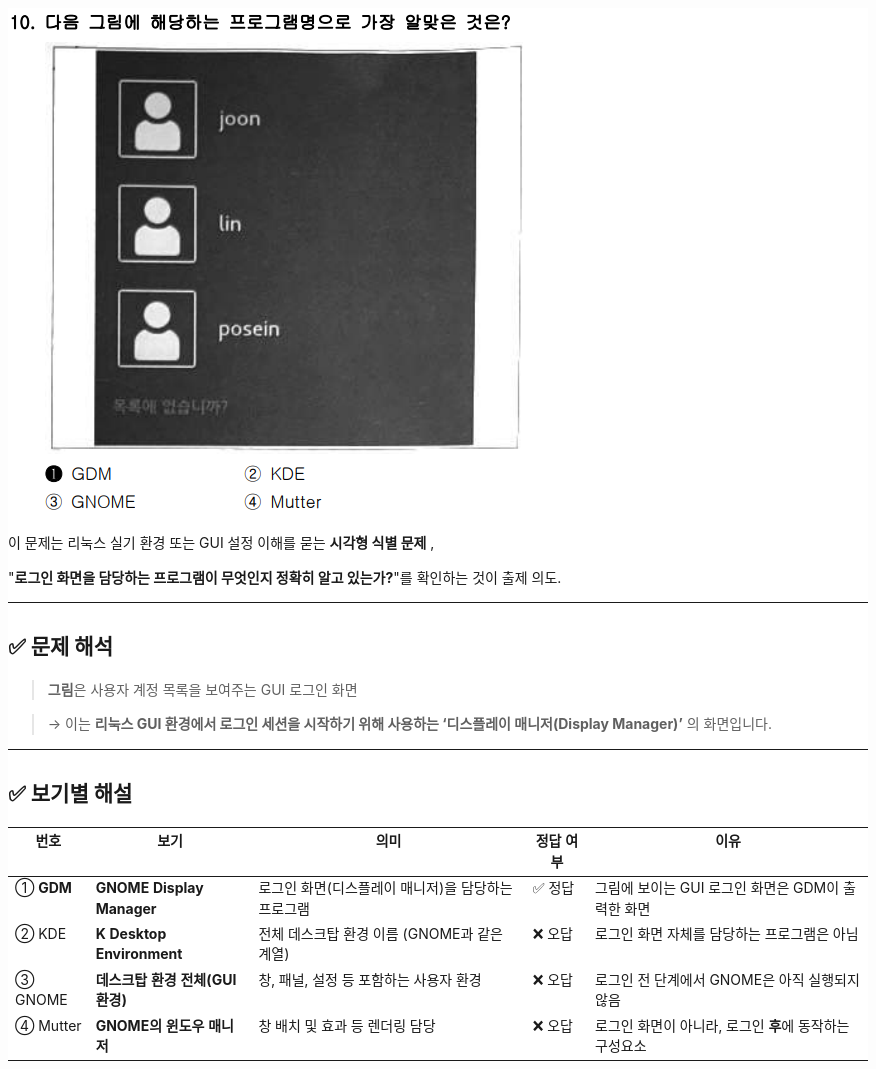 ![alt text](image-10.png)

이 문제는 리눅스 실기 환경 또는 GUI 설정 이해를 묻는 **시각형 식별 문제** ,

"**로그인 화면을 담당하는 프로그램이 무엇인지 정확히 알고 있는가?**"를 확인하는 것이 출제 의도.

---

## ✅ 문제 해석

> **그림**은 사용자 계정 목록을 보여주는 GUI 로그인 화면

> → 이는 **리눅스 GUI 환경에서 로그인 세션을 시작하기 위해 사용하는 ‘디스플레이 매니저(Display Manager)’** 의 화면입니다.

---

## ✅ 보기별 해설

| 번호        | 보기                        | 의미                           | 정답 여부 | 이유                                |
| --------- | ------------------------- | ---------------------------- | ----- | --------------------------------- |
| ① **GDM** | **GNOME Display Manager** | 로그인 화면(디스플레이 매니저)을 담당하는 프로그램 | ✅ 정답  | 그림에 보이는 GUI 로그인 화면은 GDM이 출력한 화면   |
| ② KDE     | **K Desktop Environment** | 전체 데스크탑 환경 이름 (GNOME과 같은 계열) | ❌ 오답  | 로그인 화면 자체를 담당하는 프로그램은 아님          |
| ③ GNOME   | **데스크탑 환경 전체(GUI 환경)**    | 창, 패널, 설정 등 포함하는 사용자 환경      | ❌ 오답  | 로그인 전 단계에서 GNOME은 아직 실행되지 않음      |
| ④ Mutter  | **GNOME의 윈도우 매니저**        | 창 배치 및 효과 등 렌더링 담당           | ❌ 오답  | 로그인 화면이 아니라, 로그인 **후**에 동작하는 구성요소 |
